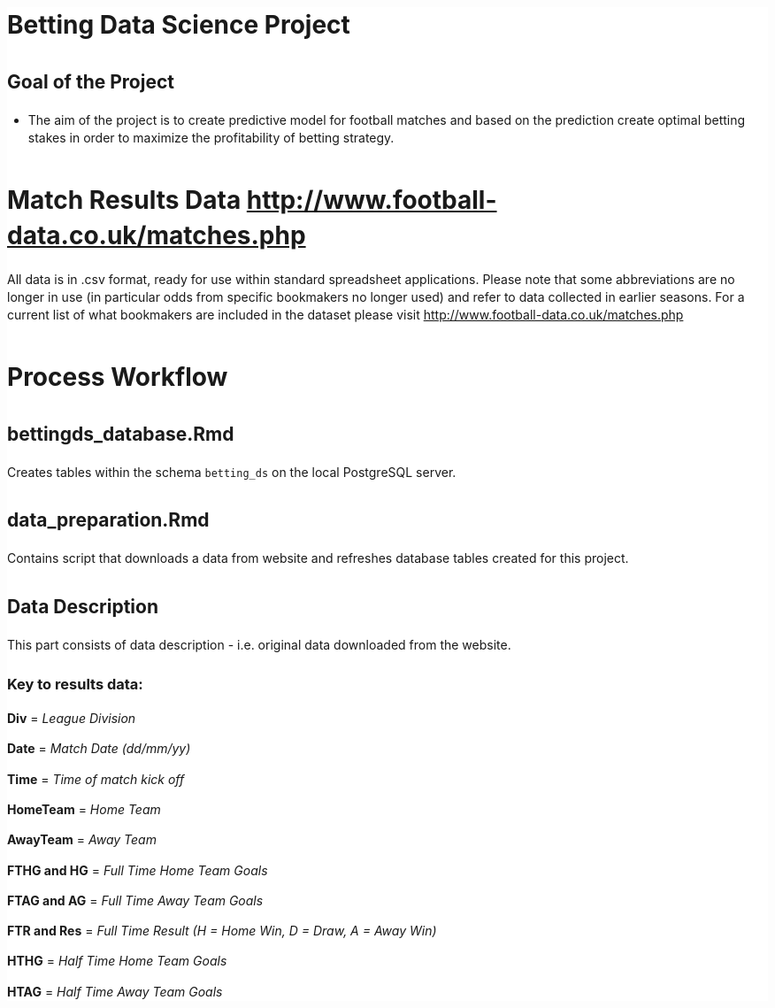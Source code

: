 # Betting Data Science Project

## Goal of the Project

- The aim of the project is to create predictive model for football matches and based on the prediction create optimal betting stakes in order to maximize the profitability of betting strategy.

# Match Results Data http://www.football-data.co.uk/matches.php

All data is in .csv format, ready for use within standard spreadsheet applications. Please note that some abbreviations are no longer in use (in particular odds from specific bookmakers no longer used) and refer to data collected in earlier seasons. For a current list of what bookmakers are included in the dataset please visit http://www.football-data.co.uk/matches.php

# Process Workflow

## bettingds_database.Rmd

Creates tables within the schema `betting_ds` on the local PostgreSQL server.

## data_preparation.Rmd

Contains script that downloads a data from website and refreshes database tables created for this project.

## Data Description

This part consists of data description - i.e. original data downloaded from the website.

### Key to results data:
**Div** = *League Division*

**Date** = *Match Date (dd/mm/yy)*

**Time** = *Time of match kick off*

**HomeTeam** = *Home Team*

**AwayTeam** = *Away Team*

**FTHG and HG** = *Full Time Home Team Goals*

**FTAG and AG** = *Full Time Away Team Goals*

**FTR and Res** = *Full Time Result (H = Home Win, D = Draw, A = Away Win)*

**HTHG** = *Half Time Home Team Goals*

**HTAG** = *Half Time Away Team Goals*
